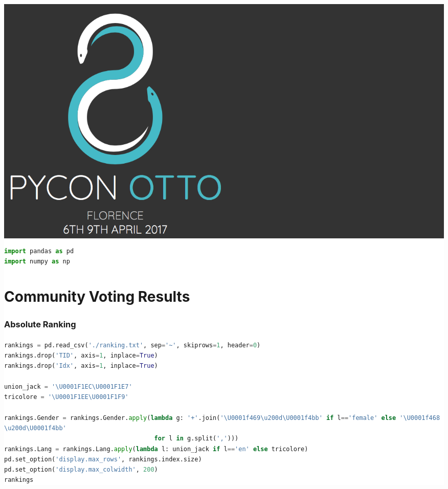 
<div style="background-color: rgb(51, 51, 51)"> 
    <img src='logos/pycon8.png' width='50%' />
</div>


```python
import pandas as pd
import numpy as np
```

<a name="absolute_rank"></a>
# Community Voting Results

### Absolute Ranking


```python
rankings = pd.read_csv('./ranking.txt', sep='~', skiprows=1, header=0)
rankings.drop('TID', axis=1, inplace=True)
rankings.drop('Idx', axis=1, inplace=True)

union_jack = '\U0001F1EC\U0001F1E7'
tricolore = '\U0001F1EE\U0001F1F9'

rankings.Gender = rankings.Gender.apply(lambda g: '+'.join('\U0001f469\u200d\U0001f4bb' if l=='female' else '\U0001f468\u200d\U0001f4bb' 
                                         for l in g.split(',')))
rankings.Lang = rankings.Lang.apply(lambda l: union_jack if l=='en' else tricolore)
pd.set_option('display.max_rows', rankings.index.size)
pd.set_option('display.max_colwidth', 200)
rankings
```
